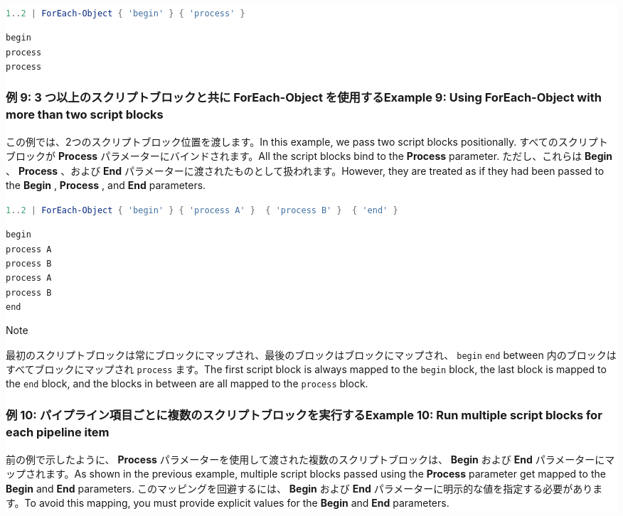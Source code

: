 ```powershell
1..2 | ForEach-Object { 'begin' } { 'process' }
```

```Output
begin
process
process
```

### <span data-ttu-id="83c48-190">例 9: 3 つ以上のスクリプトブロックと共に ForEach-Object を使用する</span><span class="sxs-lookup"><span data-stu-id="83c48-190">Example 9: Using ForEach-Object with more than two script blocks</span></span>

<span data-ttu-id="83c48-191">この例では、2つのスクリプトブロック位置を渡します。</span><span class="sxs-lookup"><span data-stu-id="83c48-191">In this example, we pass two script blocks positionally.</span></span> <span data-ttu-id="83c48-192">すべてのスクリプトブロックが **Process** パラメーターにバインドされます。</span><span class="sxs-lookup"><span data-stu-id="83c48-192">All the script blocks bind to the **Process** parameter.</span></span> <span data-ttu-id="83c48-193">ただし、これらは **Begin** 、 **Process** 、および **End** パラメーターに渡されたものとして扱われます。</span><span class="sxs-lookup"><span data-stu-id="83c48-193">However, they are treated as if they had been passed to the **Begin** , **Process** , and **End** parameters.</span></span>

```powershell
1..2 | ForEach-Object { 'begin' } { 'process A' }  { 'process B' }  { 'end' }
```

```Output
begin
process A
process B
process A
process B
end
```

> [!NOTE]
> <span data-ttu-id="83c48-194">最初のスクリプトブロックは常にブロックにマップされ、最後のブロックはブロックにマップされ、 `begin` `end` between 内のブロックはすべてブロックにマップされ `process` ます。</span><span class="sxs-lookup"><span data-stu-id="83c48-194">The first script block is always mapped to the `begin` block, the last block is mapped to the `end` block, and the blocks in between are all mapped to the `process` block.</span></span>

### <span data-ttu-id="83c48-195">例 10: パイプライン項目ごとに複数のスクリプトブロックを実行する</span><span class="sxs-lookup"><span data-stu-id="83c48-195">Example 10: Run multiple script blocks for each pipeline item</span></span>

<span data-ttu-id="83c48-196">前の例で示したように、 **Process** パラメーターを使用して渡された複数のスクリプトブロックは、 **Begin** および **End** パラメーターにマップされます。</span><span class="sxs-lookup"><span data-stu-id="83c48-196">As shown in the previous example, multiple script blocks passed using the **Process** parameter get mapped to the **Begin** and **End** parameters.</span></span> <span data-ttu-id="83c48-197">このマッピングを回避するには、 **Begin** および **End** パラメーターに明示的な値を指定する必要があります。</span><span class="sxs-lookup"><span data-stu-id="83c48-197">To avoid this mapping, you must provide explicit values for the **Begin** and **End** parameters.</span></span>
